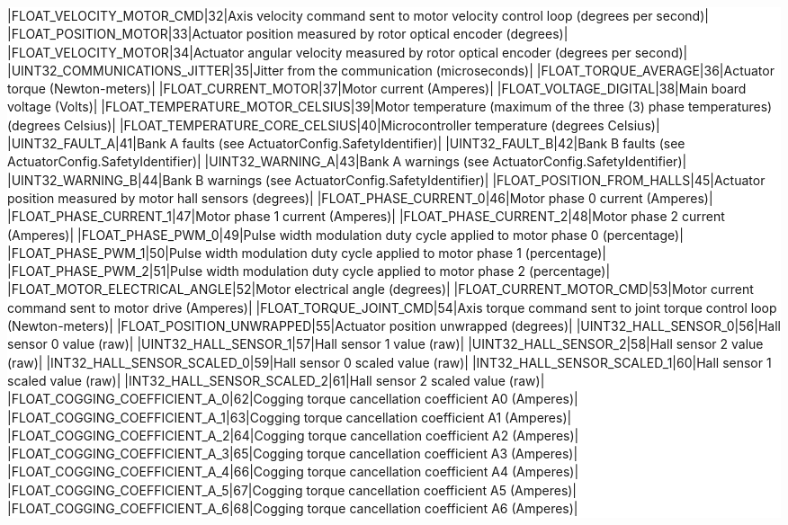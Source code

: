 |FLOAT\_VELOCITY\_MOTOR\_CMD|32|Axis velocity command sent to motor velocity control loop \(degrees per second\)|
|FLOAT\_POSITION\_MOTOR|33|Actuator position measured by rotor optical encoder \(degrees\)|
|FLOAT\_VELOCITY\_MOTOR|34|Actuator angular velocity measured by rotor optical encoder \(degrees per second\)|
|UINT32\_COMMUNICATIONS\_JITTER|35|Jitter from the communication \(microseconds\)|
|FLOAT\_TORQUE\_AVERAGE|36|Actuator torque \(Newton-meters\)|
|FLOAT\_CURRENT\_MOTOR|37|Motor current \(Amperes\)|
|FLOAT\_VOLTAGE\_DIGITAL|38|Main board voltage \(Volts\)|
|FLOAT\_TEMPERATURE\_MOTOR\_CELSIUS|39|Motor temperature \(maximum of the three \(3\) phase temperatures\) \(degrees Celsius\)|
|FLOAT\_TEMPERATURE\_CORE\_CELSIUS|40|Microcontroller temperature \(degrees Celsius\)|
|UINT32\_FAULT\_A|41|Bank A faults \(see ActuatorConfig.SafetyIdentifier\)|
|UINT32\_FAULT\_B|42|Bank B faults \(see ActuatorConfig.SafetyIdentifier\)|
|UINT32\_WARNING\_A|43|Bank A warnings \(see ActuatorConfig.SafetyIdentifier\)|
|UINT32\_WARNING\_B|44|Bank B warnings \(see ActuatorConfig.SafetyIdentifier\)|
|FLOAT\_POSITION\_FROM\_HALLS|45|Actuator position measured by motor hall sensors \(degrees\)|
|FLOAT\_PHASE\_CURRENT\_0|46|Motor phase 0 current \(Amperes\)|
|FLOAT\_PHASE\_CURRENT\_1|47|Motor phase 1 current \(Amperes\)|
|FLOAT\_PHASE\_CURRENT\_2|48|Motor phase 2 current \(Amperes\)|
|FLOAT\_PHASE\_PWM\_0|49|Pulse width modulation duty cycle applied to motor phase 0 \(percentage\)|
|FLOAT\_PHASE\_PWM\_1|50|Pulse width modulation duty cycle applied to motor phase 1 \(percentage\)|
|FLOAT\_PHASE\_PWM\_2|51|Pulse width modulation duty cycle applied to motor phase 2 \(percentage\)|
|FLOAT\_MOTOR\_ELECTRICAL\_ANGLE|52|Motor electrical angle \(degrees\)|
|FLOAT\_CURRENT\_MOTOR\_CMD|53|Motor current command sent to motor drive \(Amperes\)|
|FLOAT\_TORQUE\_JOINT\_CMD|54|Axis torque command sent to joint torque control loop \(Newton-meters\)|
|FLOAT\_POSITION\_UNWRAPPED|55|Actuator position unwrapped \(degrees\)|
|UINT32\_HALL\_SENSOR\_0|56|Hall sensor 0 value \(raw\)|
|UINT32\_HALL\_SENSOR\_1|57|Hall sensor 1 value \(raw\)|
|UINT32\_HALL\_SENSOR\_2|58|Hall sensor 2 value \(raw\)|
|INT32\_HALL\_SENSOR\_SCALED\_0|59|Hall sensor 0 scaled value \(raw\)|
|INT32\_HALL\_SENSOR\_SCALED\_1|60|Hall sensor 1 scaled value \(raw\)|
|INT32\_HALL\_SENSOR\_SCALED\_2|61|Hall sensor 2 scaled value \(raw\)|
|FLOAT\_COGGING\_COEFFICIENT\_A\_0|62|Cogging torque cancellation coefficient A0 \(Amperes\)|
|FLOAT\_COGGING\_COEFFICIENT\_A\_1|63|Cogging torque cancellation coefficient A1 \(Amperes\)|
|FLOAT\_COGGING\_COEFFICIENT\_A\_2|64|Cogging torque cancellation coefficient A2 \(Amperes\)|
|FLOAT\_COGGING\_COEFFICIENT\_A\_3|65|Cogging torque cancellation coefficient A3 \(Amperes\)|
|FLOAT\_COGGING\_COEFFICIENT\_A\_4|66|Cogging torque cancellation coefficient A4 \(Amperes\)|
|FLOAT\_COGGING\_COEFFICIENT\_A\_5|67|Cogging torque cancellation coefficient A5 \(Amperes\)|
|FLOAT\_COGGING\_COEFFICIENT\_A\_6|68|Cogging torque cancellation coefficient A6 \(Amperes\)|